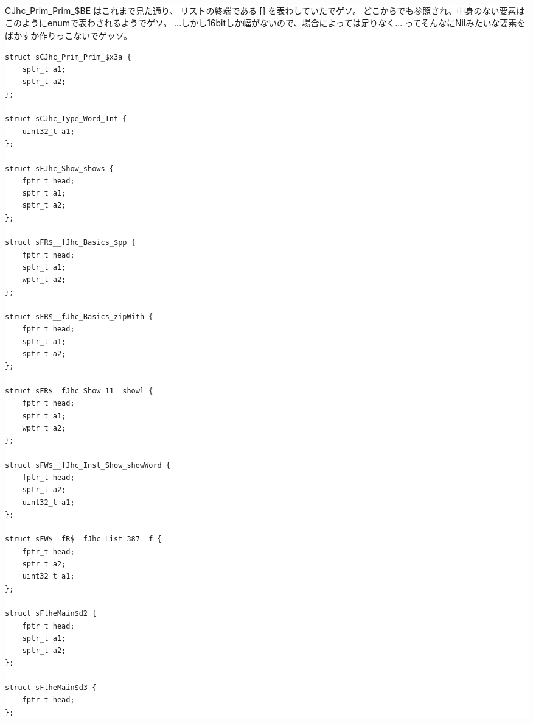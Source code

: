 CJhc_Prim_Prim_$BE はこれまで見た通り、
リストの終端である [] を表わしていたでゲソ。
どこからでも参照され、中身のない要素はこのようにenumで表わされるようでゲソ。
...しかし16bitしか幅がないので、場合によっては足りなく...
ってそんなにNilみたいな要素をばかすか作りっこないでゲッソ。

~~~ {.c}
struct sCJhc_Prim_Prim_$x3a {
    sptr_t a1;
    sptr_t a2;
};

struct sCJhc_Type_Word_Int {
    uint32_t a1;
};

struct sFJhc_Show_shows {
    fptr_t head;
    sptr_t a1;
    sptr_t a2;
};

struct sFR$__fJhc_Basics_$pp {
    fptr_t head;
    sptr_t a1;
    wptr_t a2;
};

struct sFR$__fJhc_Basics_zipWith {
    fptr_t head;
    sptr_t a1;
    sptr_t a2;
};

struct sFR$__fJhc_Show_11__showl {
    fptr_t head;
    sptr_t a1;
    wptr_t a2;
};

struct sFW$__fJhc_Inst_Show_showWord {
    fptr_t head;
    sptr_t a2;
    uint32_t a1;
};

struct sFW$__fR$__fJhc_List_387__f {
    fptr_t head;
    sptr_t a2;
    uint32_t a1;
};

struct sFtheMain$d2 {
    fptr_t head;
    sptr_t a1;
    sptr_t a2;
};

struct sFtheMain$d3 {
    fptr_t head;
};
~~~
